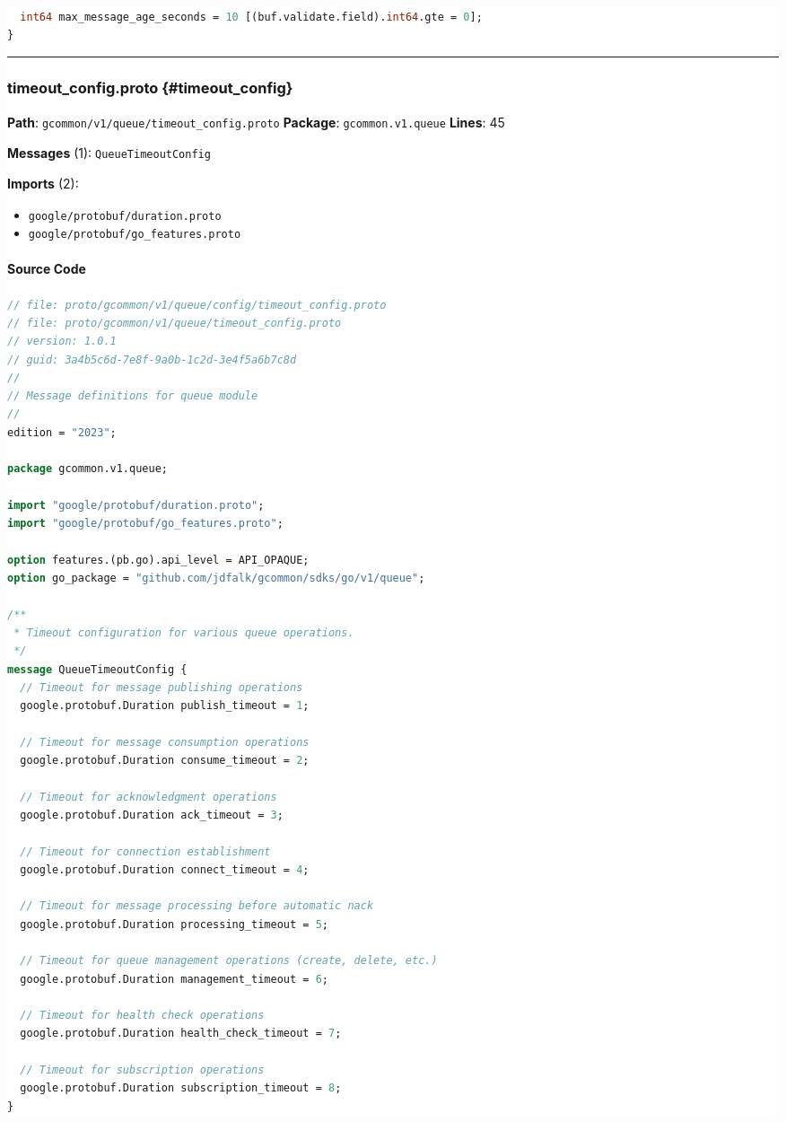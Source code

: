 ```protobuf
  int64 max_message_age_seconds = 10 [(buf.validate.field).int64.gte = 0];
}
```

---

### timeout_config.proto {#timeout_config}

**Path**: `gcommon/v1/queue/timeout_config.proto` **Package**: `gcommon.v1.queue` **Lines**: 45

**Messages** (1): `QueueTimeoutConfig`

**Imports** (2):

- `google/protobuf/duration.proto`
- `google/protobuf/go_features.proto`

#### Source Code

```protobuf
// file: proto/gcommon/v1/queue/config/timeout_config.proto
// file: proto/gcommon/v1/queue/timeout_config.proto
// version: 1.0.1
// guid: 3a4b5c6d-7e8f-9a0b-1c2d-3e4f5a6b7c8d
//
// Message definitions for queue module
//
edition = "2023";

package gcommon.v1.queue;

import "google/protobuf/duration.proto";
import "google/protobuf/go_features.proto";

option features.(pb.go).api_level = API_OPAQUE;
option go_package = "github.com/jdfalk/gcommon/sdks/go/v1/queue";

/**
 * Timeout configuration for various queue operations.
 */
message QueueTimeoutConfig {
  // Timeout for message publishing operations
  google.protobuf.Duration publish_timeout = 1;

  // Timeout for message consumption operations
  google.protobuf.Duration consume_timeout = 2;

  // Timeout for acknowledgment operations
  google.protobuf.Duration ack_timeout = 3;

  // Timeout for connection establishment
  google.protobuf.Duration connect_timeout = 4;

  // Timeout for message processing before automatic nack
  google.protobuf.Duration processing_timeout = 5;

  // Timeout for queue management operations (create, delete, etc.)
  google.protobuf.Duration management_timeout = 6;

  // Timeout for health check operations
  google.protobuf.Duration health_check_timeout = 7;

  // Timeout for subscription operations
  google.protobuf.Duration subscription_timeout = 8;
}
```